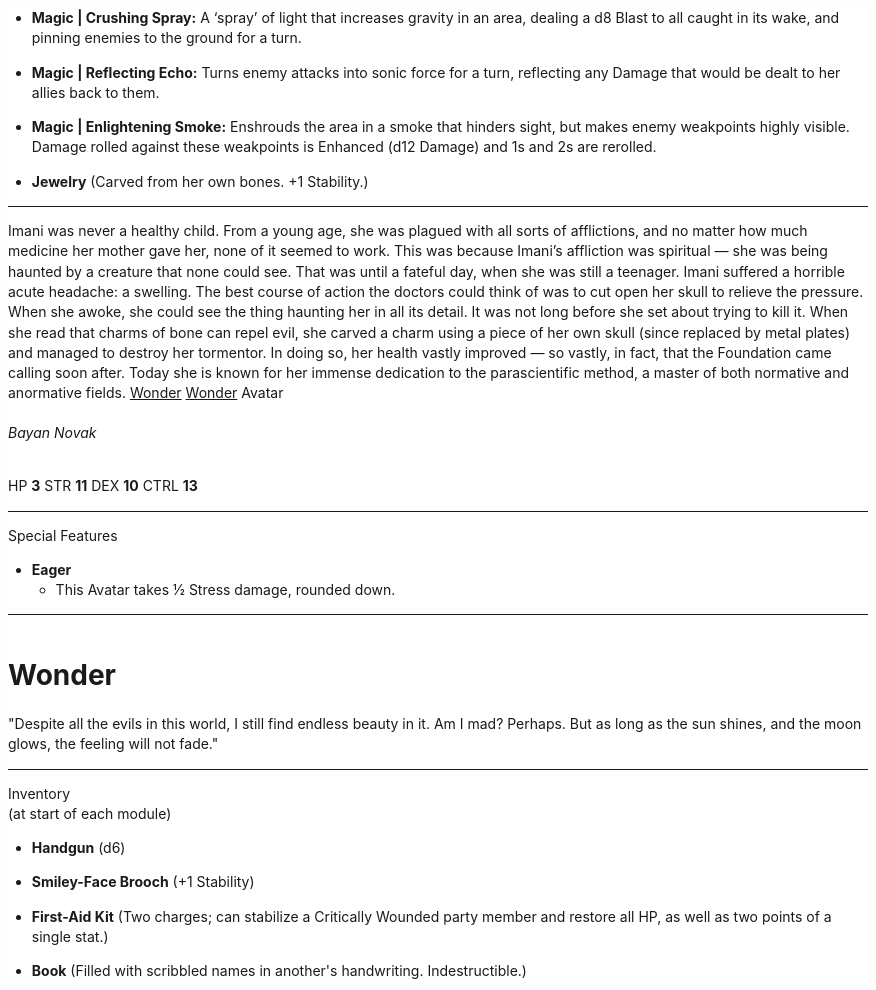   * **Magic | Crushing Spray:** A ‘spray’ of light that increases gravity in an area, dealing a d8 Blast to all caught in its wake, and pinning enemies to the ground for a turn.

  * **Magic | Reflecting Echo:** Turns enemy attacks into sonic force for a turn, reflecting any Damage that would be dealt to her allies back to them.

  * **Magic | Enlightening Smoke:** Enshrouds the area in a smoke that hinders sight, but makes enemy weakpoints highly visible. Damage rolled against these weakpoints is Enhanced (d12 Damage) and 1s and 2s are rerolled.

  * **Jewelry** (Carved from her own bones. +1 Stability.)

* * *
Imani was never a healthy child. From a young age, she was plagued with all sorts of afflictions, and no matter how much medicine her mother gave her, none of it seemed to work. This was because Imani’s affliction was spiritual — she was being haunted by a creature that none could see.
That was until a fateful day, when she was still a teenager. Imani suffered a horrible acute headache: a swelling. The best course of action the doctors could think of was to cut open her skull to relieve the pressure. When she awoke, she could see the thing haunting her in all its detail. It was not long before she set about trying to kill it.
When she read that charms of bone can repel evil, she carved a charm using a piece of her own skull (since replaced by metal plates) and managed to destroy her tormentor. In doing so, her health vastly improved — so vastly, in fact, that the Foundation came calling soon after.
Today she is known for her immense dedication to the parascientific method, a master of both normative and anormative fields.
[Wonder](javascript:;)
[Wonder](javascript:;)
Avatar
###### Bayan Novak
HP **3**
STR **11**
DEX **10**
CTRL **13**
* * *
Special Features
  * **Eager**
    * This Avatar takes ½ Stress damage, rounded down.

* * *
# Wonder
"Despite all the evils in this world, I still find endless beauty in it. Am I mad? Perhaps. But as long as the sun shines, and the moon glows, the feeling will not fade."
* * *
Inventory  
(at start of each module)
  * **Handgun** (d6)

  * **Smiley-Face Brooch** (+1 Stability)

  * **First-Aid Kit** (Two charges; can stabilize a Critically Wounded party member and restore all HP, as well as two points of a single stat.)

  * **Book** (Filled with scribbled names in another's handwriting. Indestructible.)
